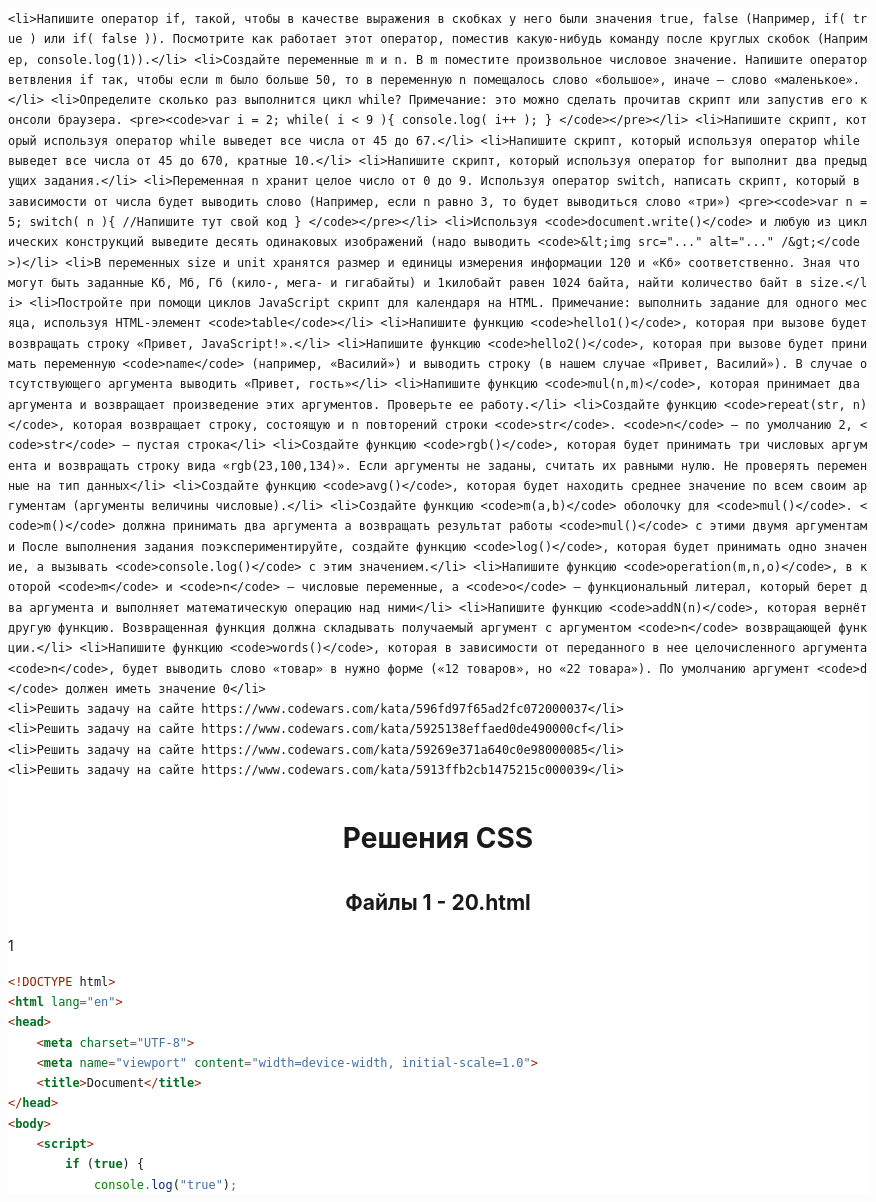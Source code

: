    <li>Напишите оператор if, такой, чтобы в качестве выражения в скобках у него были значения true, false (Например, if( true ) или if( false )). Посмотрите как работает этот оператор, поместив какую-нибудь команду после круглых скобок (Например, console.log(1)).</li> <li>Создайте переменные m и n. В m поместите произвольное числовое значение. Напишите оператор ветвления if так, чтобы если m было больше 50, то в переменную n помещалось слово «большое», иначе — слово «маленькое».</li> <li>Определите сколько раз выполнится цикл while? Примечание: это можно сделать прочитав скрипт или запустив его консоли браузера. <pre><code>var i = 2; while( i < 9 ){ console.log( i++ ); } </code></pre></li> <li>Напишите скрипт, который используя оператор while выведет все числа от 45 до 67.</li> <li>Напишите скрипт, который используя оператор while выведет все числа от 45 до 670, кратные 10.</li> <li>Напишите скрипт, который используя оператор for выполнит два предыдущих задания.</li> <li>Переменная n хранит целое число от 0 до 9. Используя оператор switch, написать скрипт, который в зависимости от числа будет выводить слово (Например, если n равно 3, то будет выводиться слово «три») <pre><code>var n = 5; switch( n ){ //Напишите тут свой код } </code></pre></li> <li>Используя <code>document.write()</code> и любую из циклических конструкций выведите десять одинаковых изображений (надо выводить <code>&lt;img src="..." alt="..." /&gt;</code>)</li> <li>В переменных size и unit хранятся размер и единицы измерения информации 120 и «Кб» соответственно. Зная что могут быть заданные Кб, Мб, Гб (кило-, мега- и гигабайты) и 1килобайт равен 1024 байта, найти количество байт в size.</li> <li>Постройте при помощи циклов JavaScript скрипт для календаря на HTML. Примечание: выполнить задание для одного месяца, используя HTML-элемент <code>table</code></li> <li>Напишите функцию <code>hello1()</code>, которая при вызове будет возвращать строку «Привет, JavaScript!».</li> <li>Напишите функцию <code>hello2()</code>, которая при вызове будет принимать переменную <code>name</code> (например, «Василий») и выводить строку (в нашем случае «Привет, Василий»). В случае отсутствующего аргумента выводить «Привет, гость»</li> <li>Напишите функцию <code>mul(n,m)</code>, которая принимает два аргумента и возвращает произведение этих аргументов. Проверьте ее работу.</li> <li>Создайте функцию <code>repeat(str, n)</code>, которая возвращает строку, состоящую и n повторений строки <code>str</code>. <code>n</code> — по умолчанию 2, <code>str</code> — пустая строка</li> <li>Создайте функцию <code>rgb()</code>, которая будет принимать три числовых аргумента и возвращать строку вида «rgb(23,100,134)». Если аргументы не заданы, считать их равными нулю. Не проверять переменные на тип данных</li> <li>Создайте функцию <code>avg()</code>, которая будет находить среднее значение по всем своим аргументам (аргументы величины числовые).</li> <li>Создайте функцию <code>m(a,b)</code> оболочку для <code>mul()</code>. <code>m()</code> должна принимать два аргумента а возвращать результат работы <code>mul()</code> с этими двумя аргументами После выполнения задания поэкспериментируйте, создайте функцию <code>log()</code>, которая будет принимать одно значение, а вызывать <code>console.log()</code> с этим значением.</li> <li>Напишите функцию <code>operation(m,n,o)</code>, в которой <code>m</code> и <code>n</code> — числовые переменные, а <code>o</code> — функциональный литерал, который берет два аргумента и выполняет математическую операцию над ними</li> <li>Напишите функцию <code>addN(n)</code>, которая вернёт другую функцию. Возвращенная функция должна складывать получаемый аргумент с аргументом <code>n</code> возвращающей функции.</li> <li>Напишите функцию <code>words()</code>, которая в зависимости от переданного в нее целочисленного аргумента <code>n</code>, будет выводить слово «товар» в нужно форме («12 товаров», но «22 товара»). По умолчанию аргумент <code>d</code> должен иметь значение 0</li> 
    <li>Решить задачу на сайте https://www.codewars.com/kata/596fd97f65ad2fc072000037</li>
    <li>Решить задачу на сайте https://www.codewars.com/kata/5925138effaed0de490000cf</li>
    <li>Решить задачу на сайте https://www.codewars.com/kata/59269e371a640c0e98000085</li>
    <li>Решить задачу на сайте https://www.codewars.com/kata/5913ffb2cb1475215c000039</li>
</ol>




<h1 style="text-align: center">Решения CSS</h1>

<h2 style="text-align: center">Файлы 1 - 20.html</h2>

1
```html
<!DOCTYPE html>
<html lang="en">
<head>
    <meta charset="UTF-8">
    <meta name="viewport" content="width=device-width, initial-scale=1.0">
    <title>Document</title>
</head>
<body>
    <script>
        if (true) { 
            console.log("true");
```